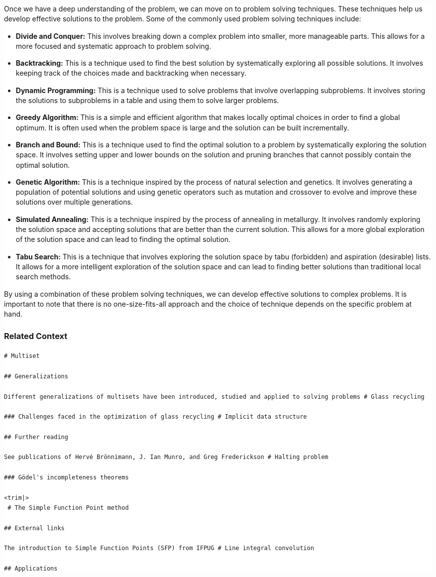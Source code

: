 Once we have a deep understanding of the problem, we can move on to problem solving techniques. These techniques help us develop effective solutions to the problem. Some of the commonly used problem solving techniques include:

- **Divide and Conquer:** This involves breaking down a complex problem into smaller, more manageable parts. This allows for a more focused and systematic approach to problem solving.

- **Backtracking:** This is a technique used to find the best solution by systematically exploring all possible solutions. It involves keeping track of the choices made and backtracking when necessary.

- **Dynamic Programming:** This is a technique used to solve problems that involve overlapping subproblems. It involves storing the solutions to subproblems in a table and using them to solve larger problems.

- **Greedy Algorithm:** This is a simple and efficient algorithm that makes locally optimal choices in order to find a global optimum. It is often used when the problem space is large and the solution can be built incrementally.

- **Branch and Bound:** This is a technique used to find the optimal solution to a problem by systematically exploring the solution space. It involves setting upper and lower bounds on the solution and pruning branches that cannot possibly contain the optimal solution.

- **Genetic Algorithm:** This is a technique inspired by the process of natural selection and genetics. It involves generating a population of potential solutions and using genetic operators such as mutation and crossover to evolve and improve these solutions over multiple generations.

- **Simulated Annealing:** This is a technique inspired by the process of annealing in metallurgy. It involves randomly exploring the solution space and accepting solutions that are better than the current solution. This allows for a more global exploration of the solution space and can lead to finding the optimal solution.

- **Tabu Search:** This is a technique that involves exploring the solution space by tabu (forbidden) and aspiration (desirable) lists. It allows for a more intelligent exploration of the solution space and can lead to finding better solutions than traditional local search methods.

By using a combination of these problem solving techniques, we can develop effective solutions to complex problems. It is important to note that there is no one-size-fits-all approach and the choice of technique depends on the specific problem at hand.





### Related Context
```
# Multiset

## Generalizations

Different generalizations of multisets have been introduced, studied and applied to solving problems # Glass recycling

### Challenges faced in the optimization of glass recycling # Implicit data structure

## Further reading

See publications of Hervé Brönnimann, J. Ian Munro, and Greg Frederickson # Halting problem

### Gödel's incompleteness theorems

<trim|>
 # The Simple Function Point method

## External links

The introduction to Simple Function Points (SFP) from IFPUG # Line integral convolution

## Applications
```